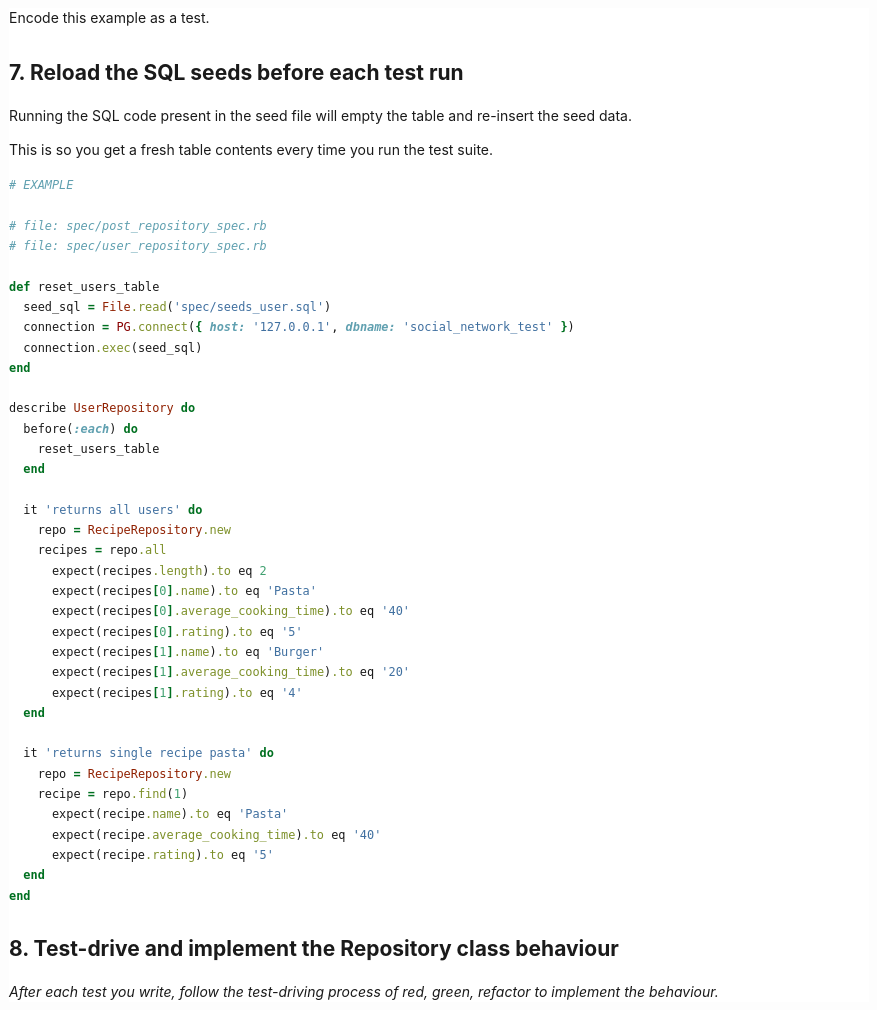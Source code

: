 Encode this example as a test.

## 7. Reload the SQL seeds before each test run

Running the SQL code present in the seed file will empty the table and re-insert the seed data.

This is so you get a fresh table contents every time you run the test suite.

```ruby
# EXAMPLE

# file: spec/post_repository_spec.rb
# file: spec/user_repository_spec.rb

def reset_users_table
  seed_sql = File.read('spec/seeds_user.sql')
  connection = PG.connect({ host: '127.0.0.1', dbname: 'social_network_test' })
  connection.exec(seed_sql)
end

describe UserRepository do
  before(:each) do 
    reset_users_table
  end

  it 'returns all users' do
    repo = RecipeRepository.new
    recipes = repo.all
      expect(recipes.length).to eq 2
      expect(recipes[0].name).to eq 'Pasta'
      expect(recipes[0].average_cooking_time).to eq '40'
      expect(recipes[0].rating).to eq '5'
      expect(recipes[1].name).to eq 'Burger'
      expect(recipes[1].average_cooking_time).to eq '20'
      expect(recipes[1].rating).to eq '4'
  end

  it 'returns single recipe pasta' do
    repo = RecipeRepository.new
    recipe = repo.find(1)
      expect(recipe.name).to eq 'Pasta'
      expect(recipe.average_cooking_time).to eq '40'
      expect(recipe.rating).to eq '5'
  end
end
```

## 8. Test-drive and implement the Repository class behaviour

_After each test you write, follow the test-driving process of red, green, refactor to implement the behaviour._
